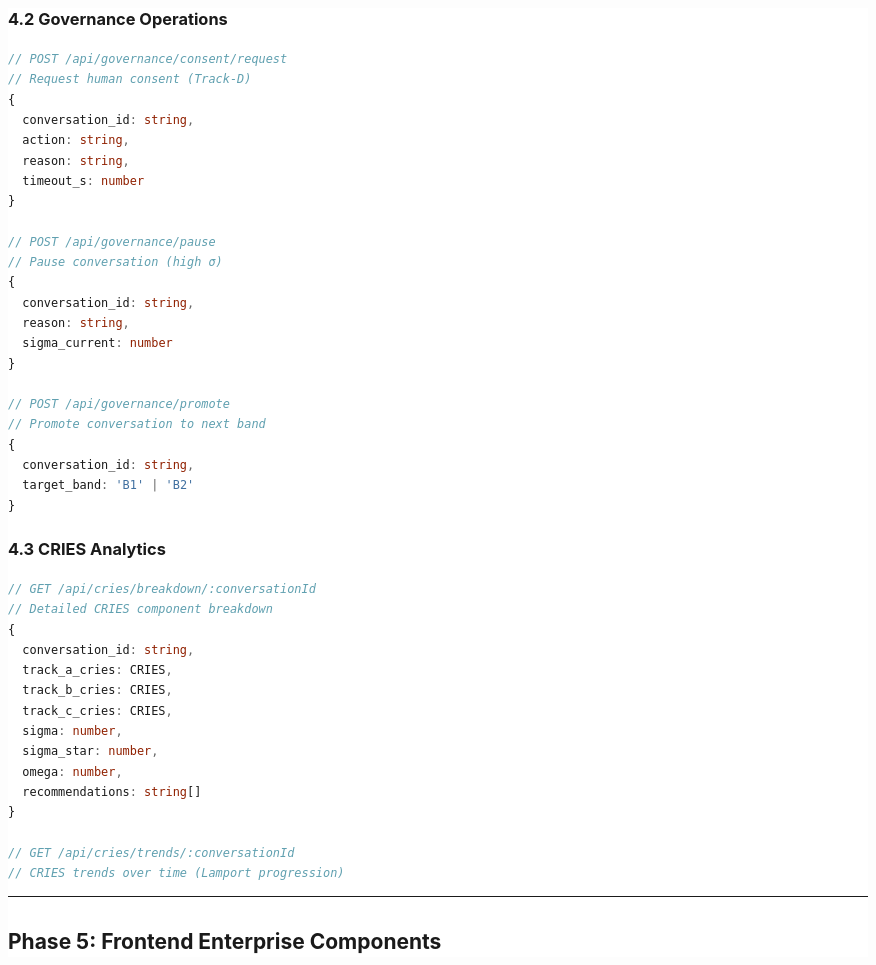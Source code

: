 ### 4.2 Governance Operations

```typescript
// POST /api/governance/consent/request
// Request human consent (Track-D)
{
  conversation_id: string,
  action: string,
  reason: string,
  timeout_s: number
}

// POST /api/governance/pause
// Pause conversation (high σ)
{
  conversation_id: string,
  reason: string,
  sigma_current: number
}

// POST /api/governance/promote
// Promote conversation to next band
{
  conversation_id: string,
  target_band: 'B1' | 'B2'
}
```

### 4.3 CRIES Analytics

```typescript
// GET /api/cries/breakdown/:conversationId
// Detailed CRIES component breakdown
{
  conversation_id: string,
  track_a_cries: CRIES,
  track_b_cries: CRIES,
  track_c_cries: CRIES,
  sigma: number,
  sigma_star: number,
  omega: number,
  recommendations: string[]
}

// GET /api/cries/trends/:conversationId
// CRIES trends over time (Lamport progression)
```

---

## Phase 5: Frontend Enterprise Components
